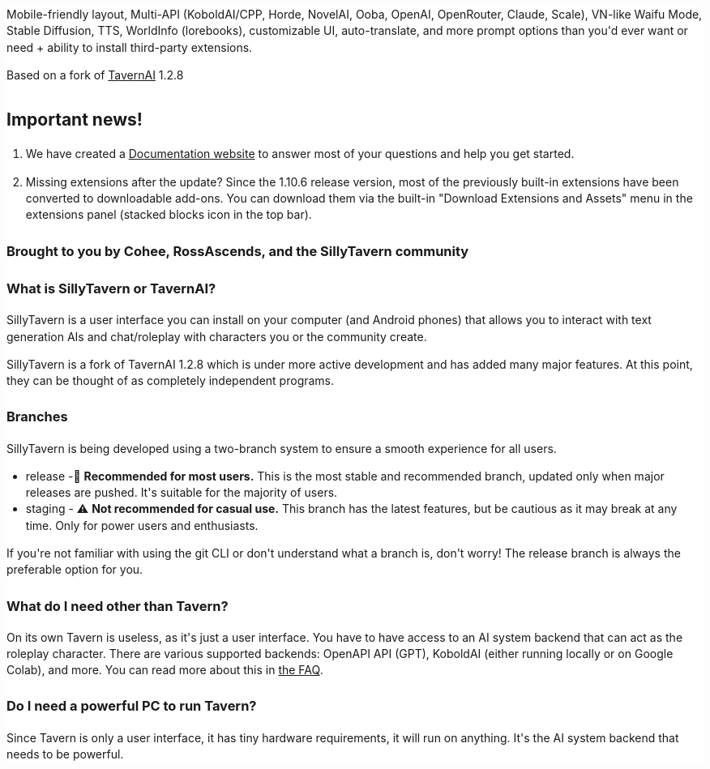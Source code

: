 Mobile-friendly layout, Multi-API (KoboldAI/CPP, Horde, NovelAI, Ooba, OpenAI, OpenRouter, Claude, Scale), VN-like Waifu Mode, Stable Diffusion, TTS, WorldInfo (lorebooks), customizable UI, auto-translate, and more prompt options than you'd ever want or need + ability to install third-party extensions.

Based on a fork of [TavernAI](https://github.com/TavernAI/TavernAI) 1.2.8

## Important news!

1. We have created a [Documentation website](https://docs.sillytavern.app/) to answer most of your questions and help you get started.

2. Missing extensions after the update? Since the 1.10.6 release version, most of the previously built-in extensions have been converted to downloadable add-ons. You can download them via the built-in "Download Extensions and Assets" menu in the extensions panel (stacked blocks icon in the top bar).

### Brought to you by Cohee, RossAscends, and the SillyTavern community

### What is SillyTavern or TavernAI?

SillyTavern is a user interface you can install on your computer (and Android phones) that allows you to interact with text generation AIs and chat/roleplay with characters you or the community create.

SillyTavern is a fork of TavernAI 1.2.8 which is under more active development and has added many major features. At this point, they can be thought of as completely independent programs.

### Branches

SillyTavern is being developed using a two-branch system to ensure a smooth experience for all users.

* release -🌟 **Recommended for most users.** This is the most stable and recommended branch, updated only when major releases are pushed. It's suitable for the majority of users.
* staging - ⚠️ **Not recommended for casual use.** This branch has the latest features, but be cautious as it may break at any time. Only for power users and enthusiasts.

If you're not familiar with using the git CLI or don't understand what a branch is, don't worry! The release branch is always the preferable option for you.

### What do I need other than Tavern?

On its own Tavern is useless, as it's just a user interface. You have to have access to an AI system backend that can act as the roleplay character. There are various supported backends: OpenAPI API (GPT), KoboldAI (either running locally or on Google Colab), and more. You can read more about this in [the FAQ](https://docs.sillytavern.app/usage/faq/).

### Do I need a powerful PC to run Tavern?

Since Tavern is only a user interface, it has tiny hardware requirements, it will run on anything. It's the AI system backend that needs to be powerful.
